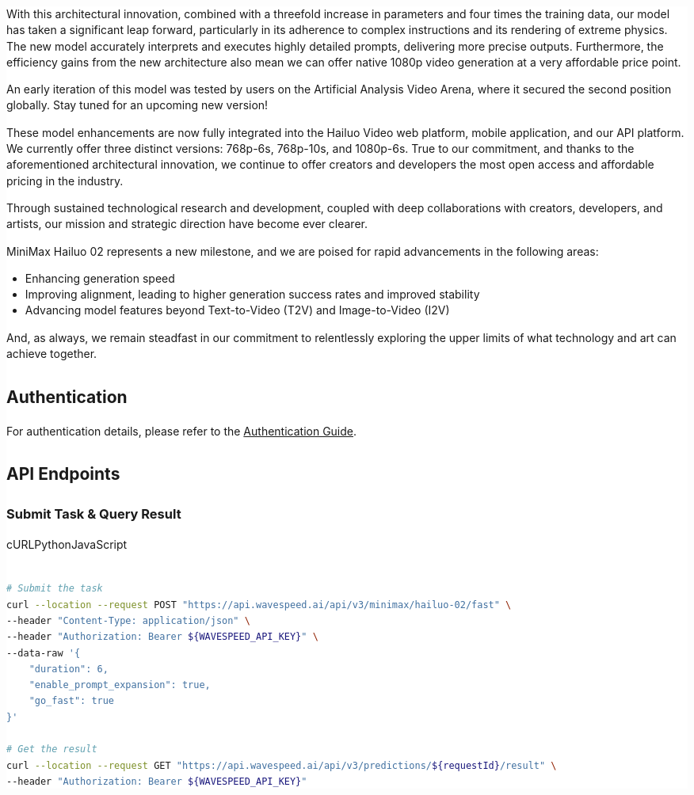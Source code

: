 With this architectural innovation, combined with a threefold increase in parameters and four times the training data, our model has taken a significant leap forward, particularly in its adherence to complex instructions and its rendering of extreme physics. The new model accurately interprets and executes highly detailed prompts, delivering more precise outputs. Furthermore, the efficiency gains from the new architecture also mean we can offer native 1080p video generation at a very affordable price point.

An early iteration of this model was tested by users on the Artificial Analysis Video Arena, where it secured the second position globally. Stay tuned for an upcoming new version!

These model enhancements are now fully integrated into the Hailuo Video web platform, mobile application, and our API platform. We currently offer three distinct versions: 768p-6s, 768p-10s, and 1080p-6s. True to our commitment, and thanks to the aforementioned architectural innovation, we continue to offer creators and developers the most open access and affordable pricing in the industry.

Through sustained technological research and development, coupled with deep collaborations with creators, developers, and artists, our mission and strategic direction have become ever clearer.

MiniMax Hailuo 02 represents a new milestone, and we are poised for rapid advancements in the following areas:

*   Enhancing generation speed
*   Improving alignment, leading to higher generation success rates and improved stability
*   Advancing model features beyond Text-to-Video (T2V) and Image-to-Video (I2V)

And, as always, we remain steadfast in our commitment to relentlessly exploring the upper limits of what technology and art can achieve together.

## Authentication[](#authentication)

For authentication details, please refer to the [Authentication Guide](/docs/docs-authentication).

## API Endpoints[](#api-endpoints)

### Submit Task & Query Result[](#submit-task--query-result)

cURLPythonJavaScript

```bash

# Submit the task
curl --location --request POST "https://api.wavespeed.ai/api/v3/minimax/hailuo-02/fast" \
--header "Content-Type: application/json" \
--header "Authorization: Bearer ${WAVESPEED_API_KEY}" \
--data-raw '{
    "duration": 6,
    "enable_prompt_expansion": true,
    "go_fast": true
}'

# Get the result
curl --location --request GET "https://api.wavespeed.ai/api/v3/predictions/${requestId}/result" \
--header "Authorization: Bearer ${WAVESPEED_API_KEY}"
```
